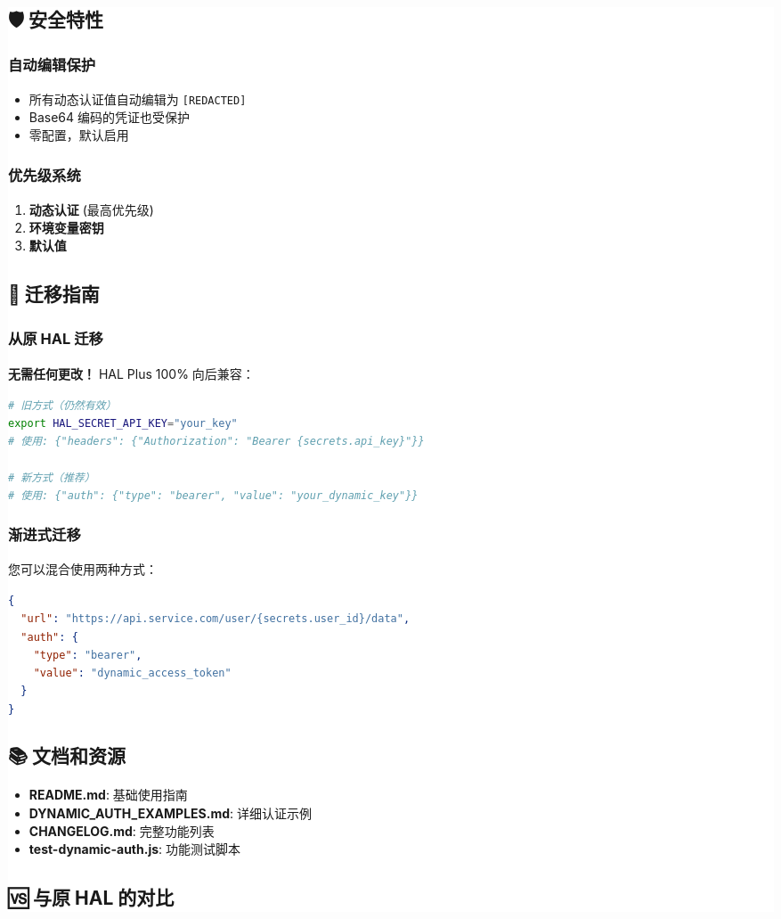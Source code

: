 ## 🛡️ 安全特性

### 自动编辑保护

- 所有动态认证值自动编辑为 `[REDACTED]`
- Base64 编码的凭证也受保护
- 零配置，默认启用

### 优先级系统

1. **动态认证** (最高优先级)
2. **环境变量密钥**
3. **默认值**

## 🔄 迁移指南

### 从原 HAL 迁移

**无需任何更改！** HAL Plus 100% 向后兼容：

```bash
# 旧方式（仍然有效）
export HAL_SECRET_API_KEY="your_key"
# 使用: {"headers": {"Authorization": "Bearer {secrets.api_key}"}}

# 新方式（推荐）
# 使用: {"auth": {"type": "bearer", "value": "your_dynamic_key"}}
```

### 渐进式迁移

您可以混合使用两种方式：

```json
{
  "url": "https://api.service.com/user/{secrets.user_id}/data",
  "auth": {
    "type": "bearer",
    "value": "dynamic_access_token"
  }
}
```

## 📚 文档和资源

- **README.md**: 基础使用指南
- **DYNAMIC_AUTH_EXAMPLES.md**: 详细认证示例
- **CHANGELOG.md**: 完整功能列表
- **test-dynamic-auth.js**: 功能测试脚本

## 🆚 与原 HAL 的对比
